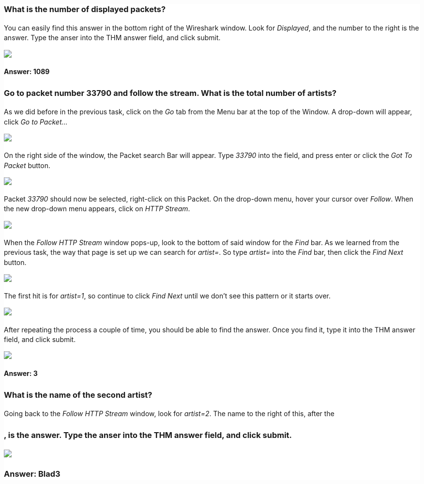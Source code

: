 ### What is the number of displayed packets?

You can easily find this answer in the bottom right of the Wireshark window. Look for _Displayed_, and the number to the right is the answer. Type the anser into the THM answer field, and click submit.

![](https://cdn-images-1.medium.com/max/640/1*KHkai4IUKljhFQL5HCog1w.png)

**Answer: 1089**

### Go to packet number 33790 and follow the stream. What is the total number of artists?

As we did before in the previous task, click on the _Go_ tab from the Menu bar at the top of the Window. A drop-down will appear, click _Go to Packet…_

![](https://cdn-images-1.medium.com/max/640/1*o5WyLhgS45GMtiLmTWwQjQ.png)

On the right side of the window, the Packet search Bar will appear. Type _33790_ into the field, and press enter or click the _Got To Packet_ button.

![](https://cdn-images-1.medium.com/max/640/1*rlZfYiBZM1LIRSvX_Zx2aw.png)

Packet _33790_ should now be selected, right-click on this Packet. On the drop-down menu, hover your cursor over _Follow_. When the new drop-down menu appears, click on _HTTP Stream_.

![](https://cdn-images-1.medium.com/max/640/1*RGDnrMcQ5LJKbGcuXqC7dA.png)

When the _Follow HTTP Stream_ window pops-up, look to the bottom of said window for the _Find_ bar. As we learned from the previous task, the way that page is set up we can search for _artist=_. So type _artist=_ into the _Find_ bar, then click the _Find Next_ button.

![](https://cdn-images-1.medium.com/max/640/1*IsueUVz9Cq3z-zH-di1AOw.png)

The first hit is for _artist=1_, so continue to click _Find Next_ until we don’t see this pattern or it starts over.

![](https://cdn-images-1.medium.com/max/640/1*sCKtb8xR2kdVJm4mkM6JJQ.png)

After repeating the process a couple of time, you should be able to find the answer. Once you find it, type it into the THM answer field, and click submit.

![](https://cdn-images-1.medium.com/max/640/1*NtxdChmqVzWRUz3IIIRrLA.png)

**Answer: 3**

### What is the name of the second artist?

Going back to the _Follow HTTP Stream_ window, look for _artist=2_. The name to the right of this, after the _<h3>_, is the answer. Type the anser into the THM answer field, and click submit.

![](https://cdn-images-1.medium.com/max/640/1*cnXI3Xhs-kl51l017W30Sw.png)

**Answer: Blad3**
